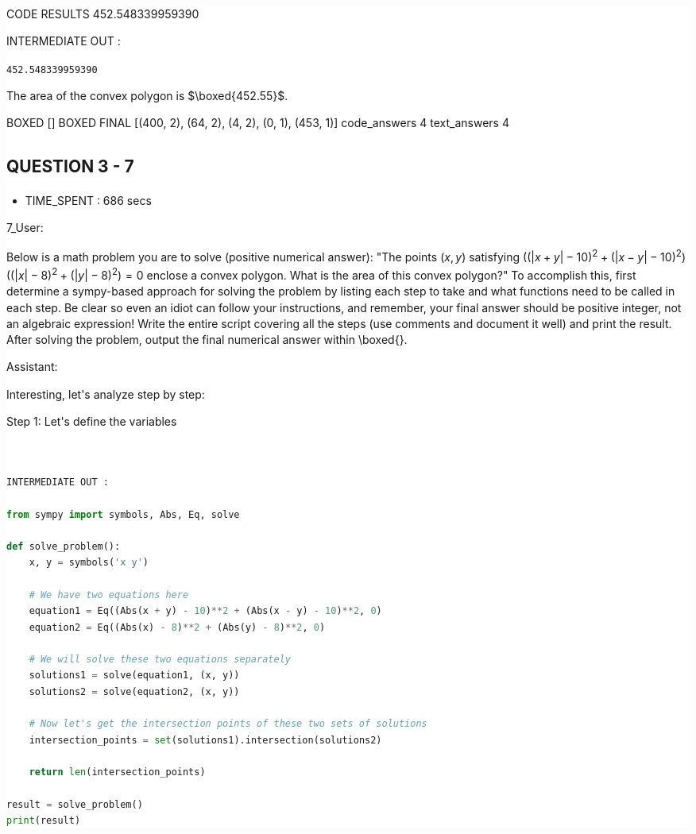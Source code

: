 CODE RESULTS 452.548339959390

INTERMEDIATE OUT :
```output
452.548339959390
```
The area of the convex polygon is $\boxed{452.55}$.

BOXED []
BOXED FINAL 
[(400, 2), (64, 2), (4, 2), (0, 1), (453, 1)]
code_answers 4 text_answers 4



## QUESTION 3 - 7 
- TIME_SPENT : 686 secs

7_User:

Below is a math problem you are to solve (positive numerical answer):
"The points $\left(x, y\right)$ satisfying $((\vert x + y \vert - 10)^2 + ( \vert x - y \vert - 10)^2)((\vert x \vert - 8)^2 + ( \vert y \vert - 8)^2) = 0$ enclose a convex polygon. What is the area of this convex polygon?"
To accomplish this, first determine a sympy-based approach for solving the problem by listing each step to take and what functions need to be called in each step. Be clear so even an idiot can follow your instructions, and remember, your final answer should be positive integer, not an algebraic expression!
Write the entire script covering all the steps (use comments and document it well) and print the result. After solving the problem, output the final numerical answer within \boxed{}.

Assistant: 

Interesting, let's analyze step by step:



Step 1: Let's define the variables
```python


INTERMEDIATE OUT :

from sympy import symbols, Abs, Eq, solve

def solve_problem():
    x, y = symbols('x y')

    # We have two equations here
    equation1 = Eq((Abs(x + y) - 10)**2 + (Abs(x - y) - 10)**2, 0)
    equation2 = Eq((Abs(x) - 8)**2 + (Abs(y) - 8)**2, 0)

    # We will solve these two equations separately
    solutions1 = solve(equation1, (x, y))
    solutions2 = solve(equation2, (x, y))

    # Now let's get the intersection points of these two sets of solutions
    intersection_points = set(solutions1).intersection(solutions2)

    return len(intersection_points)

result = solve_problem()
print(result)
```
